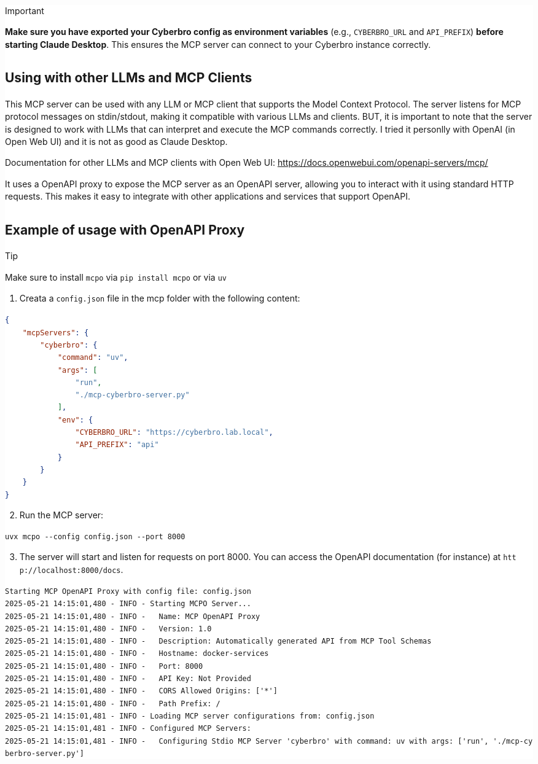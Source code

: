 > [!IMPORTANT]
> **Make sure you have exported your Cyberbro config as environment variables** (e.g., `CYBERBRO_URL` and `API_PREFIX`) **before starting Claude Desktop**. This ensures the MCP server can connect to your Cyberbro instance correctly.

## Using with other LLMs and MCP Clients
This MCP server can be used with any LLM or MCP client that supports the Model Context Protocol. The server listens for MCP protocol messages on stdin/stdout, making it compatible with various LLMs and clients. BUT, it is important to note that the server is designed to work with LLMs that can interpret and execute the MCP commands correctly. I tried it personlly with OpenAI (in Open Web UI) and it is not as good as Claude Desktop.

Documentation for other LLMs and MCP clients with Open Web UI: https://docs.openwebui.com/openapi-servers/mcp/

It uses a OpenAPI proxy to expose the MCP server as an OpenAPI server, allowing you to interact with it using standard HTTP requests. This makes it easy to integrate with other applications and services that support OpenAPI.

## Example of usage with OpenAPI Proxy

> [!TIP]
> Make sure to install `mcpo` via `pip install mcpo` or via `uv`

1. Creata a `config.json` file in the mcp folder with the following content:
```json
{
    "mcpServers": {
        "cyberbro": {
            "command": "uv",
            "args": [
                "run",
                "./mcp-cyberbro-server.py"
            ],
            "env": {
                "CYBERBRO_URL": "https://cyberbro.lab.local",
                "API_PREFIX": "api"
            }
        }
    }
}
```

2. Run the MCP server:

```
uvx mcpo --config config.json --port 8000
```

3. The server will start and listen for requests on port 8000. You can access the OpenAPI documentation (for instance) at `http://localhost:8000/docs`.

```
Starting MCP OpenAPI Proxy with config file: config.json
2025-05-21 14:15:01,480 - INFO - Starting MCPO Server...
2025-05-21 14:15:01,480 - INFO -   Name: MCP OpenAPI Proxy
2025-05-21 14:15:01,480 - INFO -   Version: 1.0
2025-05-21 14:15:01,480 - INFO -   Description: Automatically generated API from MCP Tool Schemas
2025-05-21 14:15:01,480 - INFO -   Hostname: docker-services
2025-05-21 14:15:01,480 - INFO -   Port: 8000
2025-05-21 14:15:01,480 - INFO -   API Key: Not Provided
2025-05-21 14:15:01,480 - INFO -   CORS Allowed Origins: ['*']
2025-05-21 14:15:01,480 - INFO -   Path Prefix: /
2025-05-21 14:15:01,481 - INFO - Loading MCP server configurations from: config.json
2025-05-21 14:15:01,481 - INFO - Configured MCP Servers:
2025-05-21 14:15:01,481 - INFO -   Configuring Stdio MCP Server 'cyberbro' with command: uv with args: ['run', './mcp-cyberbro-server.py']
```
